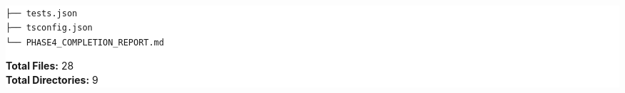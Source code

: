 ```
├── tests.json
├── tsconfig.json
└── PHASE4_COMPLETION_REPORT.md
```

**Total Files:** 28  
**Total Directories:** 9
